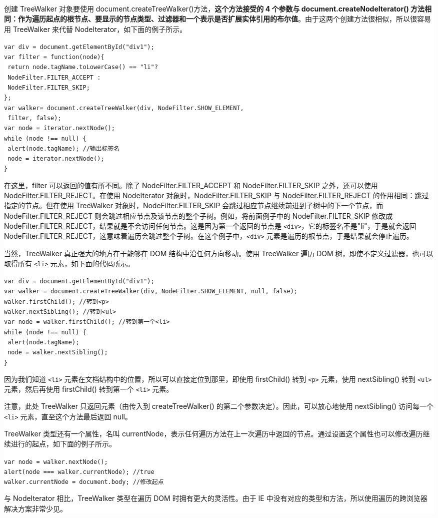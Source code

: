 创建 TreeWalker 对象要使用 document.createTreeWalker()方法，**这个方法接受的 4 个参数与 document.createNodeIterator() 方法相同：作为遍历起点的根节点、要显示的节点类型、过滤器和一个表示是否扩展实体引用的布尔值**。由于这两个创建方法很相似，所以很容易用 TreeWalker 来代替 NodeIterator，如下面的例子所示。

```
var div = document.getElementById("div1");
var filter = function(node){
 return node.tagName.toLowerCase() == "li"?
 NodeFilter.FILTER_ACCEPT :
 NodeFilter.FILTER_SKIP;
};
var walker= document.createTreeWalker(div, NodeFilter.SHOW_ELEMENT,
 filter, false);
var node = iterator.nextNode();
while (node !== null) {
 alert(node.tagName); //输出标签名
 node = iterator.nextNode();
}
```

在这里，filter 可以返回的值有所不同。除了 NodeFilter.FILTER_ACCEPT 和 NodeFilter.FILTER_SKIP 之外，还可以使用 NodeFilter.FILTER_REJECT。在使用 NodeIterator 对象时，NodeFilter.FILTER_SKIP 与 NodeFilter.FILTER_REJECT 的作用相同：跳过指定的节点。但在使用 TreeWalker 对象时，NodeFilter.FILTER_SKIP 会跳过相应节点继续前进到子树中的下一个节点，而 NodeFilter.FILTER_REJECT 则会跳过相应节点及该节点的整个子树。例如，将前面例子中的 NodeFilter.FILTER_SKIP 修改成 NodeFilter.FILTER_REJECT，结果就是不会访问任何节点。这是因为第一个返回的节点是 `<div>`，它的标签名不是"li"，于是就会返回 NodeFilter.FILTER_REJECT，这意味着遍历会跳过整个子树。在这个例子中，`<div>` 元素是遍历的根节点，于是结果就会停止遍历。

当然，TreeWalker 真正强大的地方在于能够在 DOM 结构中沿任何方向移动。使用 TreeWalker 遍历 DOM 树，即使不定义过滤器，也可以取得所有 `<li>` 元素，如下面的代码所示。

```
var div = document.getElementById("div1");
var walker = document.createTreeWalker(div, NodeFilter.SHOW_ELEMENT, null, false);
walker.firstChild(); //转到<p>
walker.nextSibling(); //转到<ul>
var node = walker.firstChild(); //转到第一个<li>
while (node !== null) {
 alert(node.tagName);
 node = walker.nextSibling();
}
```

因为我们知道 `<li>` 元素在文档结构中的位置，所以可以直接定位到那里，即使用 firstChild() 转到 `<p>` 元素，使用 nextSibling() 转到 `<ul>` 元素，然后再使用 firstChild() 转到第一个 `<li>` 元素。

注意，此处 TreeWalker 只返回元素（由传入到 createTreeWalker() 的第二个参数决定）。因此，可以放心地使用 nextSibling() 访问每一个 `<li>` 元素，直至这个方法最后返回 null。

TreeWalker 类型还有一个属性，名叫 currentNode，表示任何遍历方法在上一次遍历中返回的节点。通过设置这个属性也可以修改遍历继续进行的起点，如下面的例子所示。

```
var node = walker.nextNode();
alert(node === walker.currentNode); //true
walker.currentNode = document.body; //修改起点
```

与 NodeIterator 相比，TreeWalker 类型在遍历 DOM 时拥有更大的灵活性。由于 IE 中没有对应的类型和方法，所以使用遍历的跨浏览器解决方案非常少见。
